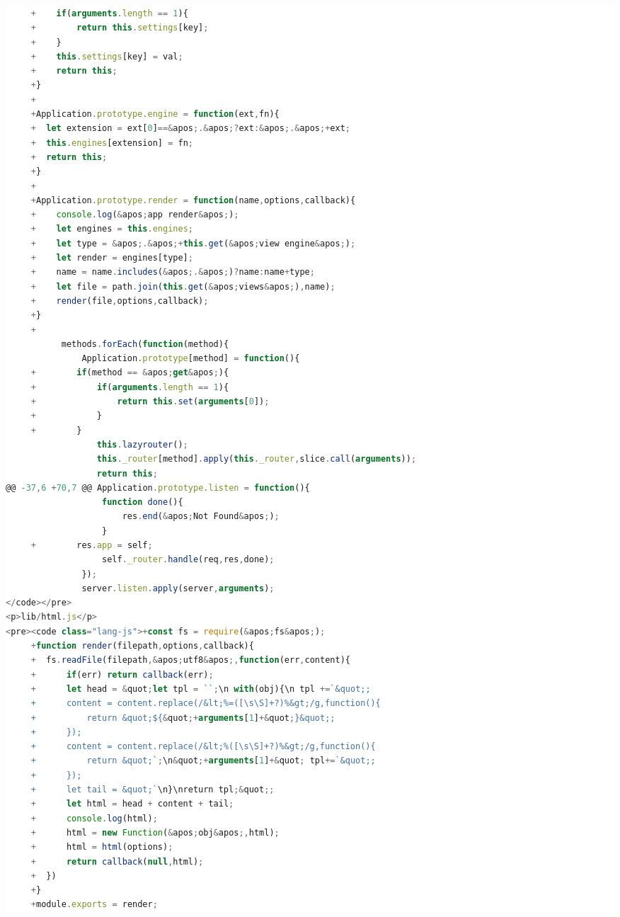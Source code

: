 ```js
     +    if(arguments.length == 1){
     +        return this.settings[key];
     +    }
     +    this.settings[key] = val;
     +    return this;
     +}
     +
     +Application.prototype.engine = function(ext,fn){
     +  let extension = ext[0]==&apos;.&apos;?ext:&apos;.&apos;+ext;
     +  this.engines[extension] = fn;
     +  return this;
     +}
     +
     +Application.prototype.render = function(name,options,callback){
     +    console.log(&apos;app render&apos;);
     +    let engines = this.engines;
     +    let type = &apos;.&apos;+this.get(&apos;view engine&apos;);
     +    let render = engines[type];
     +    name = name.includes(&apos;.&apos;)?name:name+type;
     +    let file = path.join(this.get(&apos;views&apos;),name);
     +    render(file,options,callback);
     +}
     +
           methods.forEach(function(method){
               Application.prototype[method] = function(){
     +        if(method == &apos;get&apos;){
     +            if(arguments.length == 1){
     +                return this.set(arguments[0]);
     +            }
     +        }
                  this.lazyrouter();
                  this._router[method].apply(this._router,slice.call(arguments));
                  return this;
@@ -37,6 +70,7 @@ Application.prototype.listen = function(){
                   function done(){
                       res.end(&apos;Not Found&apos;);
                   }
     +        res.app = self;
                   self._router.handle(req,res,done);
               });
               server.listen.apply(server,arguments);
</code></pre>
<p>lib/html.js</p>
<pre><code class="lang-js">+const fs = require(&apos;fs&apos;);
     +function render(filepath,options,callback){
     +  fs.readFile(filepath,&apos;utf8&apos;,function(err,content){
     +      if(err) return callback(err);
     +      let head = &quot;let tpl = ``;\n with(obj){\n tpl +=`&quot;;
     +      content = content.replace(/&lt;%=([\s\S]+?)%&gt;/g,function(){
     +          return &quot;${&quot;+arguments[1]+&quot;}&quot;;
     +      });
     +      content = content.replace(/&lt;%([\s\S]+?)%&gt;/g,function(){
     +          return &quot;`;\n&quot;+arguments[1]+&quot; tpl+=`&quot;;
     +      });
     +      let tail = &quot;`\n}\nreturn tpl;&quot;;
     +      let html = head + content + tail;
     +      console.log(html);
     +      html = new Function(&apos;obj&apos;,html);
     +      html = html(options);
     +      return callback(null,html);
     +  })
     +}
     +module.exports = render;
```
